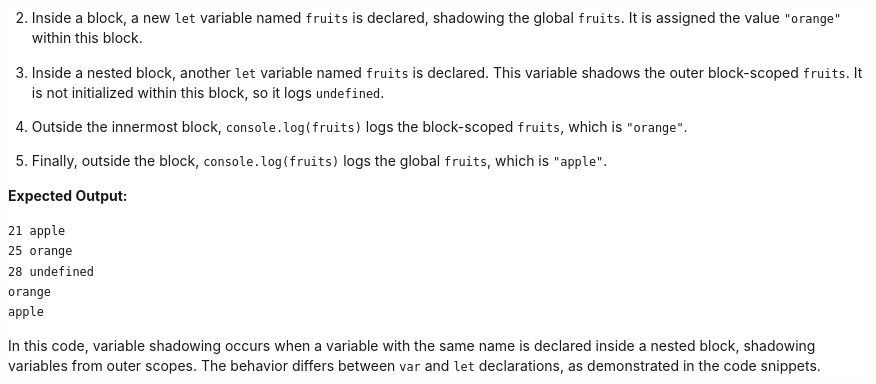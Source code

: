 2. Inside a block, a new `let` variable named `fruits` is declared, shadowing the global `fruits`. It is assigned the value `"orange"` within this block.

3. Inside a nested block, another `let` variable named `fruits` is declared. This variable shadows the outer block-scoped `fruits`. It is not initialized within this block, so it logs `undefined`.

4. Outside the innermost block, `console.log(fruits)` logs the block-scoped `fruits`, which is `"orange"`.

5. Finally, outside the block, `console.log(fruits)` logs the global `fruits`, which is `"apple"`.

**Expected Output:**
```
21 apple
25 orange
28 undefined
orange
apple
```

In this code, variable shadowing occurs when a variable with the same name is declared inside a nested block, shadowing variables from outer scopes. The behavior differs between `var` and `let` declarations, as demonstrated in the code snippets.